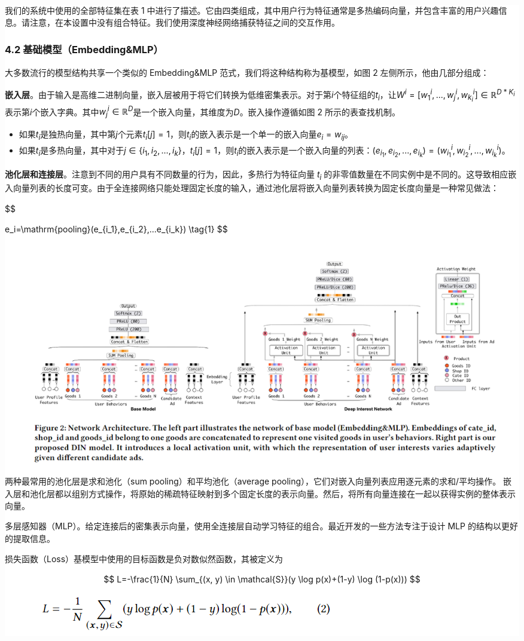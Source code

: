
我们的系统中使用的全部特征集在表 1 中进行了描述。它由四类组成，其中用户行为特征通常是多热编码向量，并包含丰富的用户兴趣信息。请注意，在本设置中没有组合特征。我们使用深度神经网络捕获特征之间的交互作用。

### 4.2 基础模型（Embedding&MLP）

大多数流行的模型结构共享一个类似的 Embedding&MLP 范式，我们将这种结构称为基模型，如图 2 左侧所示，他由几部分组成：

**嵌入层**。由于输入是高维二进制向量，嵌入层被用于将它们转换为低维密集表示。对于第$i$个特征组的$t_i$，让$W^i = [w_{1}^{i}, ...,w_{j}^{i}, w_{k_{i}}^{i}]\in \mathbb{R}^{D *K_i}$表示第$i$个嵌入字典。其中$w_{j}^i \in \mathbb{R}^D$是一个嵌入向量，其维度为$D$。嵌入操作遵循如图 2 所示的表查找机制。
- 如果$t_i$是独热向量，其中第$j$个元素$t_{i}[j] = 1$，则$t_i$的嵌入表示是一个单一的嵌入向量$e_i = w_{ij}$。 
- 如果$t_i$是多热向量，其中对于$j \in \{i_1, i_2, ..., i_k\}$，$t_{i}[j] = 1$，则$t_i$的嵌入表示是一个嵌入向量的列表：$(e_{i_1}, e_{i_2}, ..., e_{i_k}) = (w_{i_1}^i, w_{i_2}^i, ..., w_{i_k}^i)$。

**池化层和连接层**。注意到不同的用户具有不同数量的行为，因此，多热行为特征向量 $t_i$ 的非零值数量在不同实例中是不同的。这导致相应嵌入向量列表的长度可变。由于全连接网络只能处理固定长度的输入，通过池化层将嵌入向量列表转换为固定长度向量是一种常见做法：

$$
 
e_i=\mathrm{pooling}(e_{i_1},e_{i_2},...e_{i_k}) \tag{1}
$$

![centre](assets/DIN翻译-3.png)

两种最常用的池化层是求和池化（sum pooling）和平均池化（average pooling），它们对嵌入向量列表应用逐元素的求和/平均操作。
嵌入层和池化层都以组别方式操作，将原始的稀疏特征映射到多个固定长度的表示向量。然后，将所有向量连接在一起以获得实例的整体表示向量。

多层感知器（MLP）。给定连接后的密集表示向量，使用全连接层自动学习特征的组合。最近开发的一些方法专注于设计 MLP 的结构以更好的提取信息。

损失函数（Loss）基模型中使用的目标函数是负对数似然函数，其被定义为

$$
L=-\frac{1}{N} \sum_{(x, y) \in \mathcal{S}}(y \log p(x)+(1-y) \log (1-p(x)))
$$

![centre](assets/DIN翻译-4.png)
